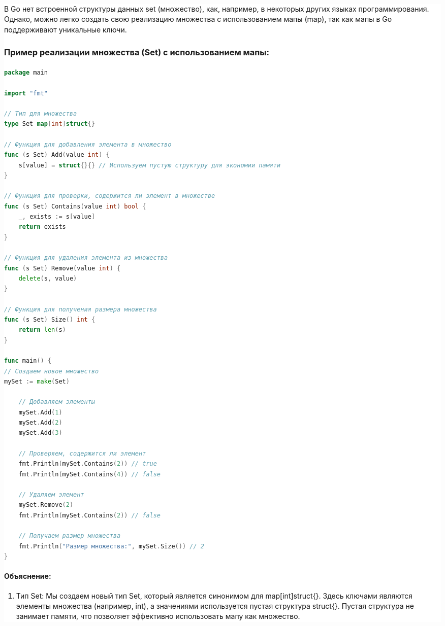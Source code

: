 В Go нет встроенной структуры данных set (множество), как, например, в некоторых других языках программирования. Однако, можно легко создать свою реализацию множества с использованием мапы (map), так как мапы в Go поддерживают уникальные ключи.

### Пример реализации множества (Set) с использованием мапы:
```go
package main

import "fmt"

// Тип для множества
type Set map[int]struct{}

// Функция для добавления элемента в множество
func (s Set) Add(value int) {
    s[value] = struct{}{} // Используем пустую структуру для экономии памяти
}

// Функция для проверки, содержится ли элемент в множестве
func (s Set) Contains(value int) bool {
    _, exists := s[value]
    return exists
}

// Функция для удаления элемента из множества
func (s Set) Remove(value int) {
    delete(s, value)
}

// Функция для получения размера множества
func (s Set) Size() int {
    return len(s)
}

func main() {
// Создаем новое множество
mySet := make(Set)

    // Добавляем элементы
    mySet.Add(1)
    mySet.Add(2)
    mySet.Add(3)

    // Проверяем, содержится ли элемент
    fmt.Println(mySet.Contains(2)) // true
    fmt.Println(mySet.Contains(4)) // false

    // Удаляем элемент
    mySet.Remove(2)
    fmt.Println(mySet.Contains(2)) // false

    // Получаем размер множества
    fmt.Println("Размер множества:", mySet.Size()) // 2
}
```
#### Объяснение:
1. Тип Set: Мы создаем новый тип Set, который является синонимом для map[int]struct{}. Здесь ключами являются элементы множества (например, int), а значениями используется пустая структура struct{}. Пустая структура не занимает памяти, что позволяет эффективно использовать мапу как множество.
